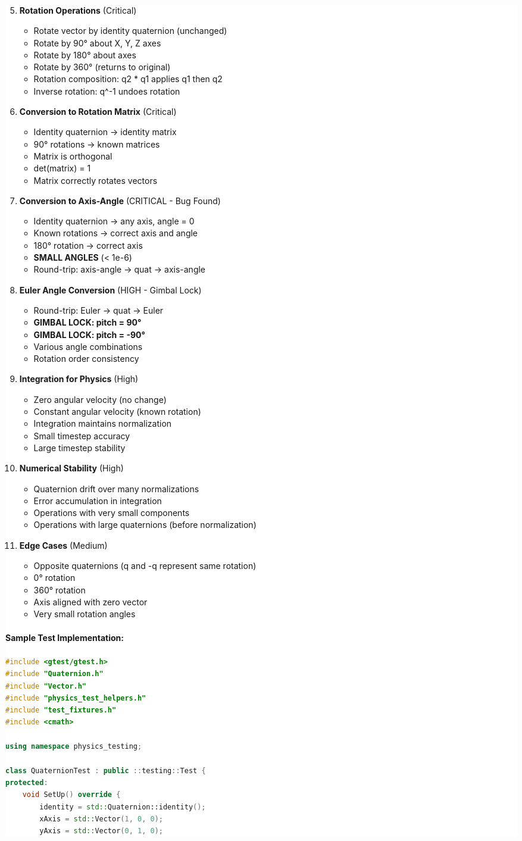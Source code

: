 5. **Rotation Operations** (Critical)
   - Rotate vector by identity quaternion (unchanged)
   - Rotate by 90° about X, Y, Z axes
   - Rotate by 180° about axes
   - Rotate by 360° (returns to original)
   - Rotation composition: q2 * q1 applies q1 then q2
   - Inverse rotation: q^-1 undoes rotation

6. **Conversion to Rotation Matrix** (Critical)
   - Identity quaternion → identity matrix
   - 90° rotations → known matrices
   - Matrix is orthogonal
   - det(matrix) = 1
   - Matrix correctly rotates vectors

7. **Conversion to Axis-Angle** (CRITICAL - Bug Found)
   - Identity quaternion → any axis, angle = 0
   - Known rotations → correct axis and angle
   - 180° rotation → correct axis
   - **SMALL ANGLES** (< 1e-6)
   - Round-trip: axis-angle → quat → axis-angle

8. **Euler Angle Conversion** (HIGH - Gimbal Lock)
   - Round-trip: Euler → quat → Euler
   - **GIMBAL LOCK: pitch = 90°**
   - **GIMBAL LOCK: pitch = -90°**
   - Various angle combinations
   - Rotation order consistency

9. **Integration for Physics** (High)
   - Zero angular velocity (no change)
   - Constant angular velocity (known rotation)
   - Integration maintains normalization
   - Small timestep accuracy
   - Large timestep stability

10. **Numerical Stability** (High)
    - Quaternion drift over many normalizations
    - Error accumulation in integration
    - Operations with very small components
    - Operations with large quaternions (before normalization)

11. **Edge Cases** (Medium)
    - Opposite quaternions (q and -q represent same rotation)
    - 0° rotation
    - 360° rotation
    - Axis aligned with zero vector
    - Very small rotation angles

#### Sample Test Implementation:

```cpp
#include <gtest/gtest.h>
#include "Quaternion.h"
#include "Vector.h"
#include "physics_test_helpers.h"
#include "test_fixtures.h"
#include <cmath>

using namespace physics_testing;

class QuaternionTest : public ::testing::Test {
protected:
    void SetUp() override {
        identity = std::Quaternion::identity();
        xAxis = std::Vector(1, 0, 0);
        yAxis = std::Vector(0, 1, 0);
```